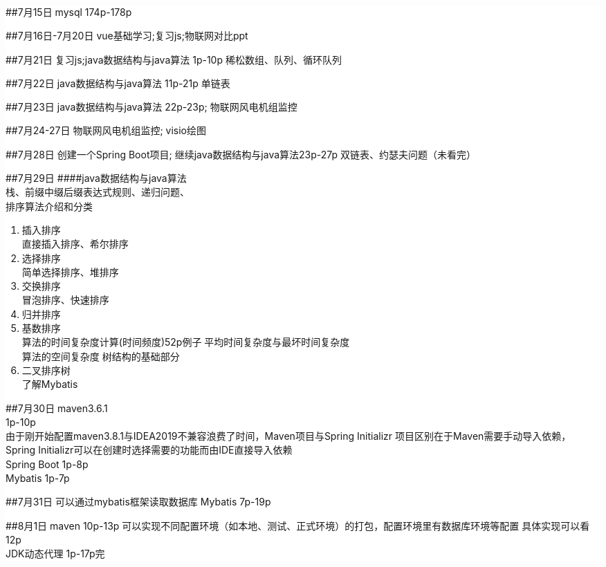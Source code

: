 ##7月15日
mysql 174p-178p

##7月16日-7月20日
vue基础学习;复习js;物联网对比ppt

##7月21日
复习js;java数据结构与java算法
1p-10p 稀松数组、队列、循环队列           

##7月22日
java数据结构与java算法 11p-21p 单链表

##7月23日
java数据结构与java算法 22p-23p;
物联网风电机组监控

##7月24-27日
物联网风电机组监控;
visio绘图

##7月28日
创建一个Spring Boot项目;
继续java数据结构与java算法23p-27p 双链表、约瑟夫问题（未看完）

##7月29日
####java数据结构与java算法   
栈、前缀中缀后缀表达式规则、递归问题、            
排序算法介绍和分类          
1. 插入排序        
直接插入排序、希尔排序        
2. 选择排序            
简单选择排序、堆排序       
3. 交换排序           
冒泡排序、快速排序          
4. 归并排序      
5. 基数排序   
算法的时间复杂度计算(时间频度)52p例子 平均时间复杂度与最坏时间复杂度          
算法的空间复杂度
树结构的基础部分       
1. 二叉排序树                   
了解Mybatis                             

##7月30日
maven3.6.1           
1p-10p               
由于刚开始配置maven3.8.1与IDEA2019不兼容浪费了时间，Maven项目与Spring Initializr 项目区别在于Maven需要手动导入依赖，Spring Initializr可以在创建时选择需要的功能而由IDE直接导入依赖                                         
Spring Boot 1p-8p                                
Mybatis 1p-7p

##7月31日
可以通过mybatis框架读取数据库
Mybatis 7p-19p

##8月1日
maven 10p-13p 可以实现不同配置环境（如本地、测试、正式环境）的打包，配置环境里有数据库环境等配置 <profiles>   具体实现可以看12p                 
JDK动态代理 1p-17p完        
